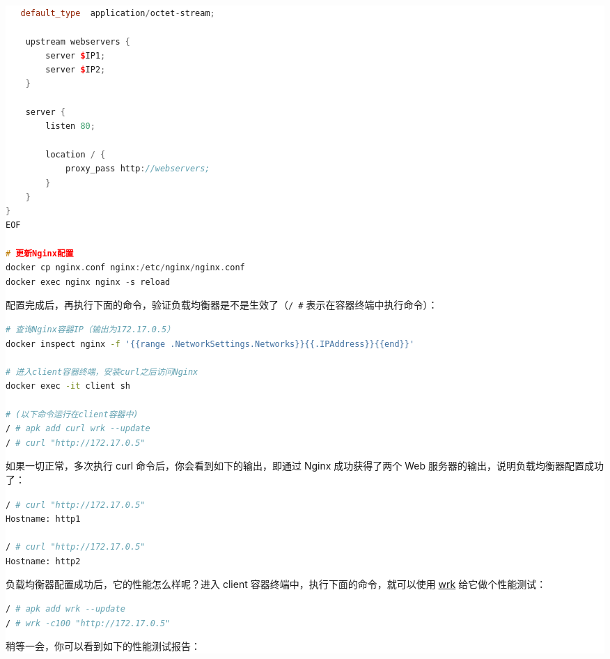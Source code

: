 ```c++
   default_type  application/octet-stream;

    upstream webservers {
        server $IP1;
        server $IP2;
    }

    server {
        listen 80;

        location / {
            proxy_pass http://webservers;
        }
    }
}
EOF

# 更新Nginx配置
docker cp nginx.conf nginx:/etc/nginx/nginx.conf
docker exec nginx nginx -s reload
```

配置完成后，再执行下面的命令，验证负载均衡器是不是生效了（`/ #` 表示在容器终端中执行命令）：

```bash
# 查询Nginx容器IP（输出为172.17.0.5）
docker inspect nginx -f '{{range .NetworkSettings.Networks}}{{.IPAddress}}{{end}}'

# 进入client容器终端，安装curl之后访问Nginx
docker exec -it client sh

# (以下命令运行在client容器中)
/ # apk add curl wrk --update
/ # curl "http://172.17.0.5"
```

如果一切正常，多次执行 curl 命令后，你会看到如下的输出，即通过 Nginx 成功获得了两个 Web 服务器的输出，说明负载均衡器配置成功了：

```bash
/ # curl "http://172.17.0.5"
Hostname: http1

/ # curl "http://172.17.0.5"
Hostname: http2
```

负载均衡器配置成功后，它的性能怎么样呢？进入 client 容器终端中，执行下面的命令，就可以使用 [wrk](https://github.com/wg/wrk) 给它做个性能测试：

```bash
/ # apk add wrk --update
/ # wrk -c100 "http://172.17.0.5"
```

稍等一会，你可以看到如下的性能测试报告：
